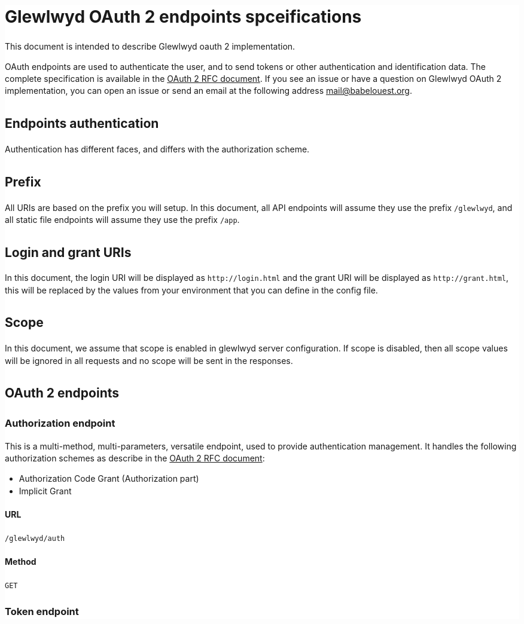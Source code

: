 # Glewlwyd OAuth 2 endpoints spceifications

This document is intended to describe Glewlwyd oauth 2 implementation.

OAuth endpoints are used to authenticate the user, and to send tokens or other authentication and identification data. The complete specification is available in the [OAuth 2 RFC document](https://tools.ietf.org/html/rfc6749). If you see an issue or have a question on Glewlwyd OAuth 2 implementation, you can open an issue or send an email at the following address [mail@babelouest.org](mail@babelouest.org).

## Endpoints authentication

Authentication has different faces, and differs with the authorization scheme.

## Prefix

All URIs are based on the prefix you will setup. In this document, all API endpoints will assume they use the prefix `/glewlwyd`, and all static file endpoints will assume they use the prefix `/app`.

## Login and grant URIs

In this document, the login URI will be displayed as `http://login.html` and the grant URI will be displayed as `http://grant.html`, this will be replaced by the values from your environment that you can define in the config file.

## Scope

In this document, we assume that scope is enabled in glewlwyd server configuration. If scope is disabled, then all scope values will be ignored in all requests and no scope will be sent in the responses.

## OAuth 2 endpoints

### Authorization endpoint

This is a multi-method, multi-parameters, versatile endpoint, used to provide authentication management. It handles the following authorization schemes as describe in the [OAuth 2 RFC document](https://tools.ietf.org/html/rfc6749):

- Authorization Code Grant (Authorization part)
- Implicit Grant

#### URL

`/glewlwyd/auth`

#### Method

`GET`

### Token endpoint
